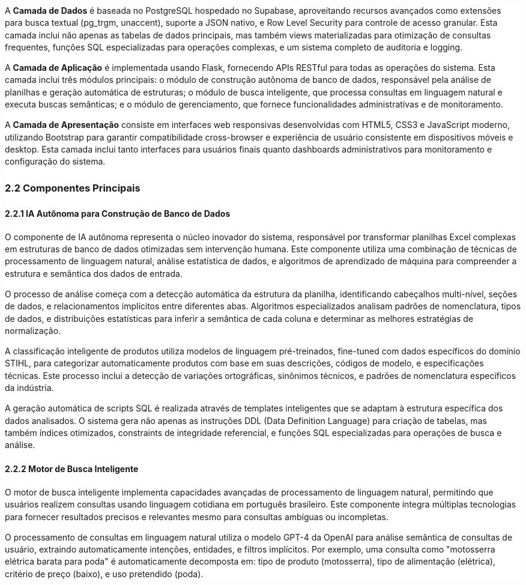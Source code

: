 A **Camada de Dados** é baseada no PostgreSQL hospedado no Supabase, aproveitando recursos avançados como extensões para busca textual (pg_trgm, unaccent), suporte a JSON nativo, e Row Level Security para controle de acesso granular. Esta camada inclui não apenas as tabelas de dados principais, mas também views materializadas para otimização de consultas frequentes, funções SQL especializadas para operações complexas, e um sistema completo de auditoria e logging.

A **Camada de Aplicação** é implementada usando Flask, fornecendo APIs RESTful para todas as operações do sistema. Esta camada inclui três módulos principais: o módulo de construção autônoma de banco de dados, responsável pela análise de planilhas e geração automática de estruturas; o módulo de busca inteligente, que processa consultas em linguagem natural e executa buscas semânticas; e o módulo de gerenciamento, que fornece funcionalidades administrativas e de monitoramento.

A **Camada de Apresentação** consiste em interfaces web responsivas desenvolvidas com HTML5, CSS3 e JavaScript moderno, utilizando Bootstrap para garantir compatibilidade cross-browser e experiência de usuário consistente em dispositivos móveis e desktop. Esta camada inclui tanto interfaces para usuários finais quanto dashboards administrativos para monitoramento e configuração do sistema.

### 2.2 Componentes Principais

#### 2.2.1 IA Autônoma para Construção de Banco de Dados

O componente de IA autônoma representa o núcleo inovador do sistema, responsável por transformar planilhas Excel complexas em estruturas de banco de dados otimizadas sem intervenção humana. Este componente utiliza uma combinação de técnicas de processamento de linguagem natural, análise estatística de dados, e algoritmos de aprendizado de máquina para compreender a estrutura e semântica dos dados de entrada.

O processo de análise começa com a detecção automática da estrutura da planilha, identificando cabeçalhos multi-nível, seções de dados, e relacionamentos implícitos entre diferentes abas. Algoritmos especializados analisam padrões de nomenclatura, tipos de dados, e distribuições estatísticas para inferir a semântica de cada coluna e determinar as melhores estratégias de normalização.

A classificação inteligente de produtos utiliza modelos de linguagem pré-treinados, fine-tuned com dados específicos do domínio STIHL, para categorizar automaticamente produtos com base em suas descrições, códigos de modelo, e especificações técnicas. Este processo inclui a detecção de variações ortográficas, sinônimos técnicos, e padrões de nomenclatura específicos da indústria.

A geração automática de scripts SQL é realizada através de templates inteligentes que se adaptam à estrutura específica dos dados analisados. O sistema gera não apenas as instruções DDL (Data Definition Language) para criação de tabelas, mas também índices otimizados, constraints de integridade referencial, e funções SQL especializadas para operações de busca e análise.

#### 2.2.2 Motor de Busca Inteligente

O motor de busca inteligente implementa capacidades avançadas de processamento de linguagem natural, permitindo que usuários realizem consultas usando linguagem cotidiana em português brasileiro. Este componente integra múltiplas tecnologias para fornecer resultados precisos e relevantes mesmo para consultas ambíguas ou incompletas.

O processamento de consultas em linguagem natural utiliza o modelo GPT-4 da OpenAI para análise semântica de consultas de usuário, extraindo automaticamente intenções, entidades, e filtros implícitos. Por exemplo, uma consulta como "motosserra elétrica barata para poda" é automaticamente decomposta em: tipo de produto (motosserra), tipo de alimentação (elétrica), critério de preço (baixo), e uso pretendido (poda).
